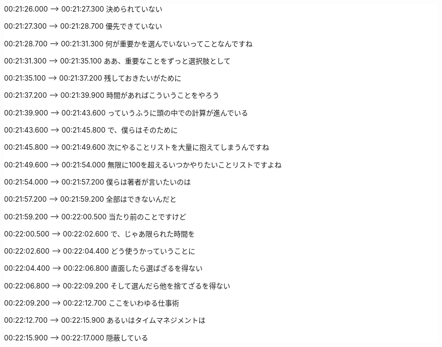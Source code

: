 00:21:26.000 --> 00:21:27.300
決められていない

00:21:27.300 --> 00:21:28.700
優先できていない

00:21:28.700 --> 00:21:31.300
何が重要かを選んでいないってことなんですね

00:21:31.300 --> 00:21:35.100
ああ、重要なことをずっと選択肢として

00:21:35.100 --> 00:21:37.200
残しておきたいがために

00:21:37.200 --> 00:21:39.900
時間があればこういうことをやろう

00:21:39.900 --> 00:21:43.600
っていうふうに頭の中での計算が進んでいる

00:21:43.600 --> 00:21:45.800
で、僕らはそのために

00:21:45.800 --> 00:21:49.600
次にやることリストを大量に抱えてしまうんですね

00:21:49.600 --> 00:21:54.000
無限に100を超えるいつかやりたいことリストですよね

00:21:54.000 --> 00:21:57.200
僕らは著者が言いたいのは

00:21:57.200 --> 00:21:59.200
全部はできないんだと

00:21:59.200 --> 00:22:00.500
当たり前のことですけど

00:22:00.500 --> 00:22:02.600
で、じゃあ限られた時間を

00:22:02.600 --> 00:22:04.400
どう使うかっていうことに

00:22:04.400 --> 00:22:06.800
直面したら選ばざるを得ない

00:22:06.800 --> 00:22:09.200
そして選んだら他を捨てざるを得ない

00:22:09.200 --> 00:22:12.700
ここをいわゆる仕事術

00:22:12.700 --> 00:22:15.900
あるいはタイムマネジメントは

00:22:15.900 --> 00:22:17.000
隠蔽している
